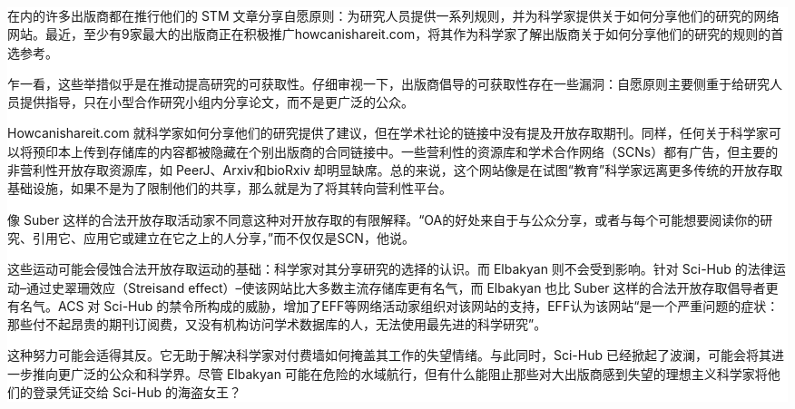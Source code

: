 在内的许多出版商都在推行他们的 STM 文章分享自愿原则：为研究人员提供一系列规则，并为科学家提供关于如何分享他们的研究的网络网站。最近，至少有9家最大的出版商正在积极推广howcanishareit.com，将其作为科学家了解出版商关于如何分享他们的研究的规则的首选参考。</p><p>乍一看，这些举措似乎是在推动提高研究的可获取性。仔细审视一下，出版商倡导的可获取性存在一些漏洞：自愿原则主要侧重于给研究人员提供指导，只在小型合作研究小组内分享论文，而不是更广泛的公众。</p><p>Howcanishareit.com 就科学家如何分享他们的研究提供了建议，但在学术社论的链接中没有提及开放存取期刊。同样，任何关于科学家可以将预印本上传到存储库的内容都被隐藏在个别出版商的合同链接中。一些营利性的资源库和学术合作网络（SCNs）都有广告，但主要的非营利性开放存取资源库，如 PeerJ、Arxiv和bioRxiv 却明显缺席。总的来说，这个网站像是在试图“教育”科学家远离更多传统的开放存取基础设施，如果不是为了限制他们的共享，那么就是为了将其转向营利性平台。</p><p>像 Suber 这样的合法开放存取活动家不同意这种对开放存取的有限解释。“OA的好处来自于与公众分享，或者与每个可能想要阅读你的研究、引用它、应用它或建立在它之上的人分享，”而不仅仅是SCN，他说。</p><p>这些运动可能会侵蚀合法开放存取运动的基础：科学家对其分享研究的选择的认识。而 Elbakyan 则不会受到影响。针对 Sci-Hub 的法律运动&#8211;通过史翠珊效应（Streisand effect）&#8211;使该网站比大多数主流存储库更有名气，而 Elbakyan 也比 Suber 这样的合法开放存取倡导者更有名气。ACS 对 Sci-Hub 的禁令所构成的威胁，增加了EFF等网络活动家组织对该网站的支持，EFF认为该网站“是一个严重问题的症状：那些付不起昂贵的期刊订阅费，又没有机构访问学术数据库的人，无法使用最先进的科学研究”。</p><p>这种努力可能会适得其反。它无助于解决科学家对付费墙如何掩盖其工作的失望情绪。与此同时，Sci-Hub 已经掀起了波澜，可能会将其进一步推向更广泛的公众和科学界。尽管 Elbakyan 可能在危险的水域航行，但有什么能阻止那些对大出版商感到失望的理想主义科学家将他们的登录凭证交给 Sci-Hub 的海盗女王？</p>
</div>
